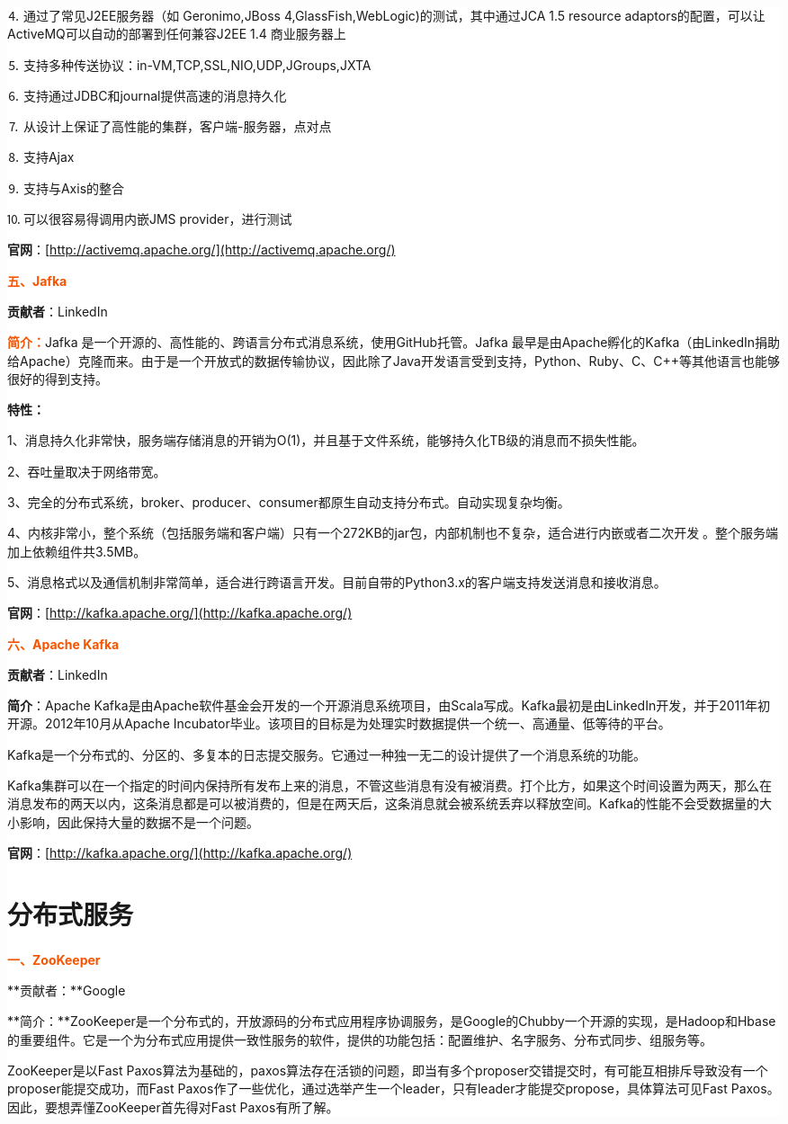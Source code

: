 ⒋ 通过了常见J2EE服务器（如 Geronimo,JBoss 4,GlassFish,WebLogic)的测试，其中通过JCA 1.5 resource adaptors的配置，可以让ActiveMQ可以自动的部署到任何兼容J2EE 1.4 商业服务器上

⒌ 支持多种传送协议：in-VM,TCP,SSL,NIO,UDP,JGroups,JXTA

⒍ 支持通过JDBC和journal提供高速的消息持久化

⒎ 从设计上保证了高性能的集群，客户端-服务器，点对点

⒏ 支持Ajax

⒐ 支持与Axis的整合

⒑ 可以很容易得调用内嵌JMS provider，进行测试

**官网**：[http://activemq.apache.org/](http://activemq.apache.org/)

**<span style="color: #f75402;">五、Jafka</span>**

**贡献者**：LinkedIn

<span style="color: #f75402;">**简介：**</span>Jafka 是一个开源的、高性能的、跨语言分布式消息系统，使用GitHub托管。Jafka 最早是由Apache孵化的Kafka（由LinkedIn捐助给Apache）克隆而来。由于是一个开放式的数据传输协议，因此除了Java开发语言受到支持，Python、Ruby、C、C++等其他语言也能够很好的得到支持。

**特性：**

1、消息持久化非常快，服务端存储消息的开销为O(1)，并且基于文件系统，能够持久化TB级的消息而不损失性能。

2、吞吐量取决于网络带宽。

3、完全的分布式系统，broker、producer、consumer都原生自动支持分布式。自动实现复杂均衡。

4、内核非常小，整个系统（包括服务端和客户端）只有一个272KB的jar包，内部机制也不复杂，适合进行内嵌或者二次开发 。整个服务端加上依赖组件共3.5MB。

5、消息格式以及通信机制非常简单，适合进行跨语言开发。目前自带的Python3.x的客户端支持发送消息和接收消息。

**官网**：[http://kafka.apache.org/](http://kafka.apache.org/)

**<span style="color: #f75402;">六、Apache Kafka</span>**

**贡献者**：LinkedIn

**简介**：Apache Kafka是由Apache软件基金会开发的一个开源消息系统项目，由Scala写成。Kafka最初是由LinkedIn开发，并于2011年初开源。2012年10月从Apache Incubator毕业。该项目的目标是为处理实时数据提供一个统一、高通量、低等待的平台。

Kafka是一个分布式的、分区的、多复本的日志提交服务。它通过一种独一无二的设计提供了一个消息系统的功能。

Kafka集群可以在一个指定的时间内保持所有发布上来的消息，不管这些消息有没有被消费。打个比方，如果这个时间设置为两天，那么在消息发布的两天以内，这条消息都是可以被消费的，但是在两天后，这条消息就会被系统丢弃以释放空间。Kafka的性能不会受数据量的大小影响，因此保持大量的数据不是一个问题。

**官网**：[http://kafka.apache.org/](http://kafka.apache.org/)

# **分布式服务**

**<span style="color: #f75402;">一、ZooKeeper</span>**

**贡献者：**Google

**简介：**ZooKeeper是一个分布式的，开放源码的分布式应用程序协调服务，是Google的Chubby一个开源的实现，是Hadoop和Hbase的重要组件。它是一个为分布式应用提供一致性服务的软件，提供的功能包括：配置维护、名字服务、分布式同步、组服务等。

ZooKeeper是以Fast Paxos算法为基础的，paxos算法存在活锁的问题，即当有多个proposer交错提交时，有可能互相排斥导致没有一个proposer能提交成功，而Fast Paxos作了一些优化，通过选举产生一个leader，只有leader才能提交propose，具体算法可见Fast Paxos。因此，要想弄懂ZooKeeper首先得对Fast Paxos有所了解。
